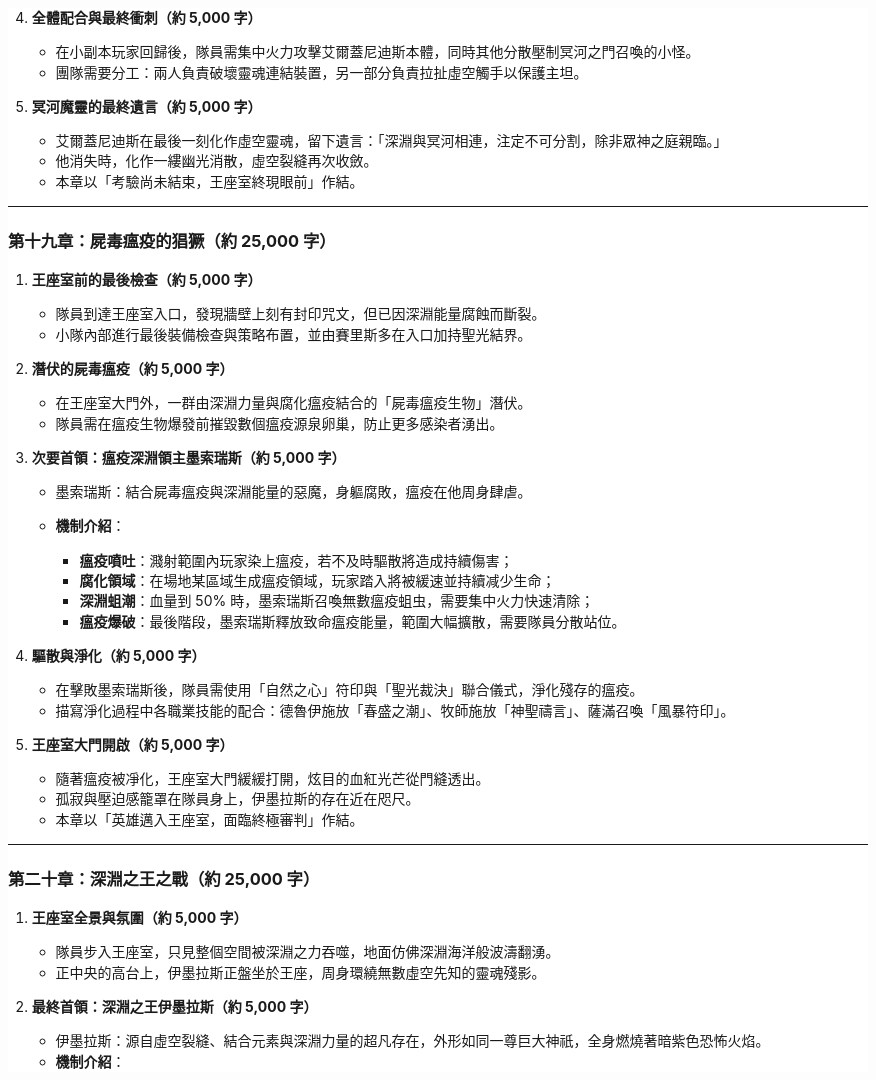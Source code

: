 4. **全體配合與最終衝刺（約 5,000 字）**

   * 在小副本玩家回歸後，隊員需集中火力攻擊艾爾蓋尼迪斯本體，同時其他分散壓制冥河之門召喚的小怪。
   * 團隊需要分工：兩人負責破壞靈魂連結裝置，另一部分負責拉扯虛空觸手以保護主坦。

5. **冥河魔靈的最終遺言（約 5,000 字）**

   * 艾爾蓋尼迪斯在最後一刻化作虛空靈魂，留下遺言：「深淵與冥河相連，注定不可分割，除非眾神之庭親臨。」
   * 他消失時，化作一縷幽光消散，虛空裂縫再次收斂。
   * 本章以「考驗尚未結束，王座室終現眼前」作結。

---

### 第十九章：屍毒瘟疫的猖獗（約 25,000 字）

1. **王座室前的最後檢查（約 5,000 字）**

   * 隊員到達王座室入口，發現牆壁上刻有封印咒文，但已因深淵能量腐蝕而斷裂。
   * 小隊內部進行最後裝備檢查與策略布置，並由賽里斯多在入口加持聖光結界。

2. **潛伏的屍毒瘟疫（約 5,000 字）**

   * 在王座室大門外，一群由深淵力量與腐化瘟疫結合的「屍毒瘟疫生物」潛伏。
   * 隊員需在瘟疫生物爆發前摧毀數個瘟疫源泉卵巢，防止更多感染者湧出。

3. **次要首領：瘟疫深淵領主墨索瑞斯（約 5,000 字）**

   * 墨索瑞斯：結合屍毒瘟疫與深淵能量的惡魔，身軀腐敗，瘟疫在他周身肆虐。
   * **機制介紹**：

     * **瘟疫噴吐**：濺射範圍內玩家染上瘟疫，若不及時驅散將造成持續傷害；
     * **腐化領域**：在場地某區域生成瘟疫領域，玩家踏入將被緩速並持續减少生命；
     * **深淵蛆潮**：血量到 50% 時，墨索瑞斯召喚無數瘟疫蛆虫，需要集中火力快速清除；
     * **瘟疫爆破**：最後階段，墨索瑞斯釋放致命瘟疫能量，範圍大幅擴散，需要隊員分散站位。

4. **驅散與淨化（約 5,000 字）**

   * 在擊敗墨索瑞斯後，隊員需使用「自然之心」符印與「聖光裁決」聯合儀式，淨化殘存的瘟疫。
   * 描寫淨化過程中各職業技能的配合：德魯伊施放「春盛之潮」、牧師施放「神聖禱言」、薩滿召喚「風暴符印」。

5. **王座室大門開啟（約 5,000 字）**

   * 隨著瘟疫被凈化，王座室大門緩緩打開，炫目的血紅光芒從門縫透出。
   * 孤寂與壓迫感籠罩在隊員身上，伊墨拉斯的存在近在咫尺。
   * 本章以「英雄邁入王座室，面臨終極審判」作結。

---

### 第二十章：深淵之王之戰（約 25,000 字）

1. **王座室全景與氛圍（約 5,000 字）**

   * 隊員步入王座室，只見整個空間被深淵之力吞噬，地面仿佛深淵海洋般波濤翻湧。
   * 正中央的高台上，伊墨拉斯正盤坐於王座，周身環繞無數虛空先知的靈魂殘影。

2. **最終首領：深淵之王伊墨拉斯（約 5,000 字）**

   * 伊墨拉斯：源自虛空裂縫、結合元素與深淵力量的超凡存在，外形如同一尊巨大神祇，全身燃燒著暗紫色恐怖火焰。
   * **機制介紹**：

